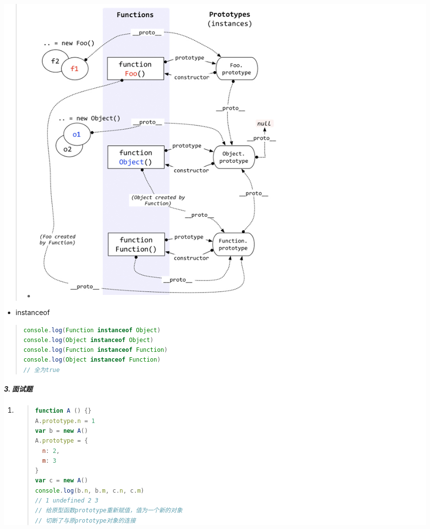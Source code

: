 > * ![原型链完整示意图](https://github.com/chloeclay/coding-notes/blob/JS/images/%E5%8E%9F%E5%9E%8B%E9%93%BE2.png?raw=true)  
  * instanceof
> ```javascript
> console.log(Function instanceof Object)
> console.log(Object instanceof Object)
> console.log(Function instanceof Function)
> console.log(Object instanceof Function)
> // 全为true
> ```

##### 3. 面试题
1.  > ```javascript
    > function A () {}
    > A.prototype.n = 1
    > var b = new A()
    > A.prototype = {
    >   n: 2,
    >   m: 3
    > }
    > var c = new A()
    > console.log(b.n, b.m, c.n, c.m)
    > // 1 undefined 2 3
    > // 给原型函数prototype重新赋值，值为一个新的对象
    > // 切断了与原prototype对象的连接
    >```
